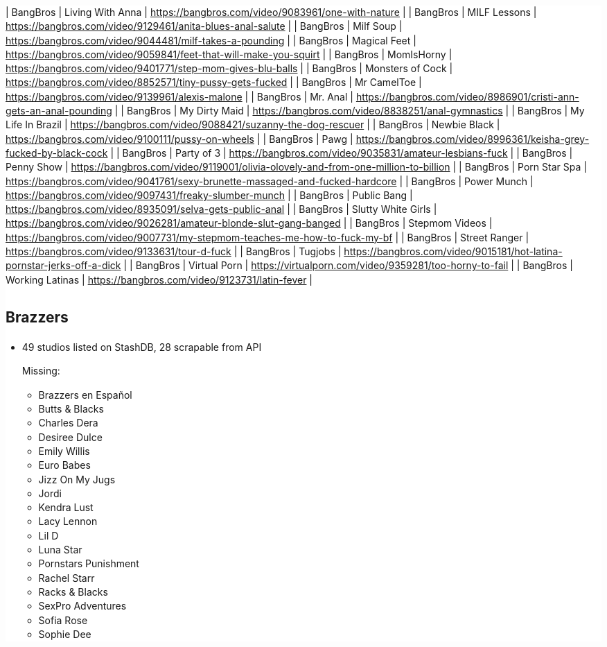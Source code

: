 | BangBros | Living With Anna      | https://bangbros.com/video/9083961/one-with-nature                                    |
| BangBros | MILF Lessons          | https://bangbros.com/video/9129461/anita-blues-anal-salute                            |
| BangBros | Milf Soup             | https://bangbros.com/video/9044481/milf-takes-a-pounding                              |
| BangBros | Magical Feet          | https://bangbros.com/video/9059841/feet-that-will-make-you-squirt                     |
| BangBros | MomIsHorny            | https://bangbros.com/video/9401771/step-mom-gives-blu-balls                           |
| BangBros | Monsters of Cock      | https://bangbros.com/video/8852571/tiny-pussy-gets-fucked                             |
| BangBros | Mr CamelToe           | https://bangbros.com/video/9139961/alexis-malone                                      |
| BangBros | Mr. Anal              | https://bangbros.com/video/8986901/cristi-ann-gets-an-anal-pounding                   |
| BangBros | My Dirty Maid         | https://bangbros.com/video/8838251/anal-gymnastics                                    |
| BangBros | My Life In Brazil     | https://bangbros.com/video/9088421/suzanny-the-dog-rescuer                            |
| BangBros | Newbie Black          | https://bangbros.com/video/9100111/pussy-on-wheels                                    |
| BangBros | Pawg                  | https://bangbros.com/video/8996361/keisha-grey-fucked-by-black-cock                   |
| BangBros | Party of 3            | https://bangbros.com/video/9035831/amateur-lesbians-fuck                              |
| BangBros | Penny Show            | https://bangbros.com/video/9119001/olivia-olovely-and-from-one-million-to-billion     |
| BangBros | Porn Star Spa         | https://bangbros.com/video/9041761/sexy-brunette-massaged-and-fucked-hardcore         |
| BangBros | Power Munch           | https://bangbros.com/video/9097431/freaky-slumber-munch                               |
| BangBros | Public Bang           | https://bangbros.com/video/8935091/selva-gets-public-anal                             |
| BangBros | Slutty White Girls    | https://bangbros.com/video/9026281/amateur-blonde-slut-gang-banged                    |
| BangBros | Stepmom Videos        | https://bangbros.com/video/9007731/my-stepmom-teaches-me-how-to-fuck-my-bf            |
| BangBros | Street Ranger         | https://bangbros.com/video/9133631/tour-d-fuck                                        |
| BangBros | Tugjobs               | https://bangbros.com/video/9015181/hot-latina-pornstar-jerks-off-a-dick               |
| BangBros | Virtual Porn          | https://virtualporn.com/video/9359281/too-horny-to-fail                               |
| BangBros | Working Latinas       | https://bangbros.com/video/9123731/latin-fever                                        |

## Brazzers

- 49 studios listed on StashDB, 28 scrapable from API

  Missing:

  - Brazzers en Español
  - Butts & Blacks
  - Charles Dera
  - Desiree Dulce
  - Emily Willis
  - Euro Babes
  - Jizz On My Jugs
  - Jordi
  - Kendra Lust
  - Lacy Lennon
  - Lil D
  - Luna Star
  - Pornstars Punishment
  - Rachel Starr
  - Racks & Blacks
  - SexPro Adventures
  - Sofia Rose
  - Sophie Dee